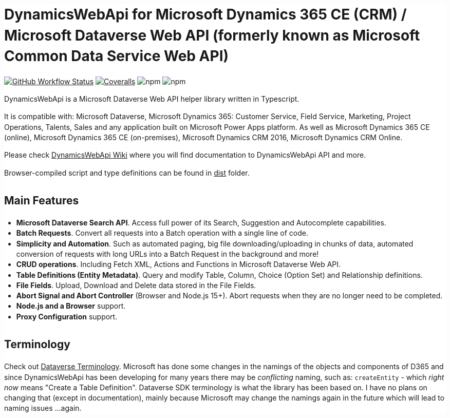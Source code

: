 # DynamicsWebApi for Microsoft Dynamics 365 CE (CRM) / Microsoft Dataverse Web API (formerly known as Microsoft Common Data Service Web API) 

[![GitHub Workflow Status](https://img.shields.io/github/actions/workflow/status/AleksandrRogov/DynamicsWebApi/build-test-coverage.yml?style=flat-square)](https://github.com/AleksandrRogov/DynamicsWebApi/actions/workflows/build-test-coverage.yml)
[![Coveralls](https://img.shields.io/coveralls/AleksandrRogov/DynamicsWebApi.svg?style=flat-square)](https://coveralls.io/github/AleksandrRogov/DynamicsWebApi)
![npm](https://img.shields.io/npm/dm/dynamics-web-api?style=flat-square)
![npm](https://img.shields.io/npm/dt/dynamics-web-api?style=flat-square)

DynamicsWebApi is a Microsoft Dataverse Web API helper library written in Typescript.

It is compatible with: Microsoft Dataverse, Microsoft Dynamics 365: Customer Service, Field Service, Marketing, Project Operations, Talents, Sales and any application built on Microsoft Power Apps platform. 
As well as Microsoft Dynamics 365 CE (online), Microsoft Dynamics 365 CE (on-premises), Microsoft Dynamics CRM 2016, Microsoft Dynamics CRM Online.

Please check [DynamicsWebApi Wiki](../../wiki/) where you will find documentation to DynamicsWebApi API and more.

Browser-compiled script and type definitions can be found in [dist](/dist/) folder.

## Main Features

- **Microsoft Dataverse Search API**. Access full power of its Search, Suggestion and Autocomplete capabilities.
- **Batch Requests**. Convert all requests into a Batch operation with a single line of code.
- **Simplicity and Automation**. Such as automated paging, big file downloading/uploading in chunks of data, automated conversion of requests with long URLs into a Batch Request in the background and more!
- **CRUD operations**. Including Fetch XML, Actions and Functions in Microsoft Dataverse Web API.
- **Table Definitions (Entity Metadata)**. Query and modify Table, Column, Choice (Option Set) and Relationship definitions.
- **File Fields**. Upload, Download and Delete data stored in the File Fields.
- **Abort Signal and Abort Controller** (Browser and Node.js 15+). Abort requests when they are no longer need to be completed.
- **Node.js and a Browser** support.
- **Proxy Configuration** support.

## Terminology

Check out [Dataverse Terminology](https://learn.microsoft.com/en-us/power-apps/developer/data-platform/understand-terminology). Microsoft has done some changes in the namings of the objects and components of D365 and since DynamicsWebApi has been developing for many years there may be _conflicting_ naming, such as: `createEntity` - which _right now_ means "Create a Table Definition". Dataverse SDK terminology is what the library has been based on. I have no plans on changing that (except in documentation), mainly because Microsoft may change the namings again in the future which will lead to naming issues ...again.

